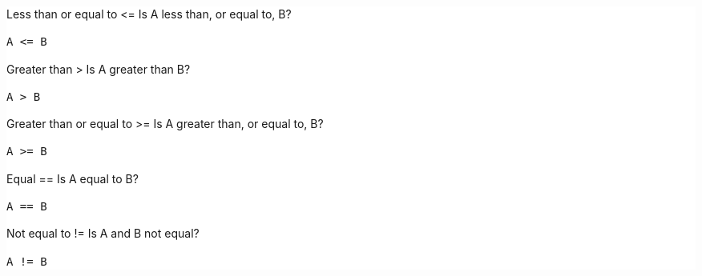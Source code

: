 <tr>
<td>
Less than or equal to
</td>
<td>
&lt;=
</td>
<td>
Is A less than, or equal to, B?
</td><td><pre>A &lt;= B</pre>
</td>
</tr>
<tr>
<td>
Greater than
</td>
<td>
&gt;
</td>
<td>
Is A greater than B?
</td><td><pre>A &gt; B</pre>
</td>
</tr>

<tr>
<td>
Greater than or equal to
</td>
<td>
&gt;=
</td>
<td>
Is A greater than, or equal to, B?
</td><td><pre>A &gt;= B</pre>
</td>
</tr>

<tr>
<td>
Equal
</td>
<td>
==
</td>
<td>
Is A equal to B?
</td><td><pre>A == B</pre>
</td>
</tr>

<tr>
<td>
Not equal to
</td>
<td>
!=
</td>
<td>
Is A and B not equal?
</td><td><pre>A != B</pre>
</td>
</tr>
